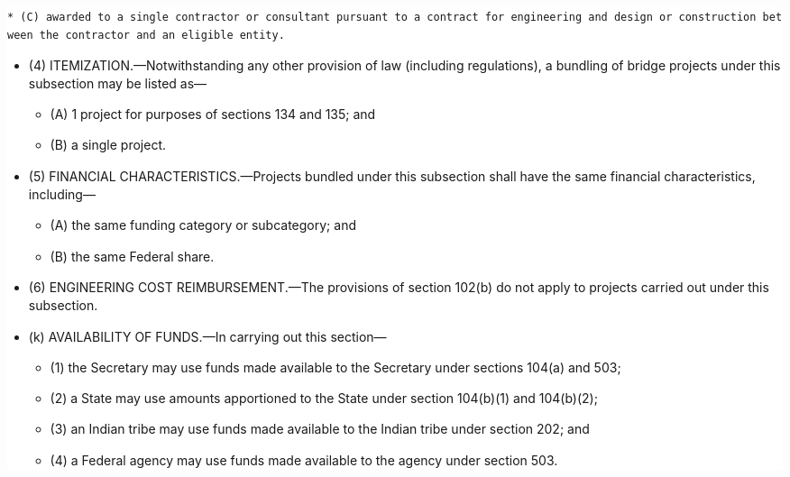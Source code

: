     * (C) awarded to a single contractor or consultant pursuant to a contract for engineering and design or construction between the contractor and an eligible entity.


  * (4) ITEMIZATION.—Notwithstanding any other provision of law (including regulations), a bundling of bridge projects under this subsection may be listed as—

    * (A) 1 project for purposes of sections 134 and 135; and

    * (B) a single project.


  * (5) FINANCIAL CHARACTERISTICS.—Projects bundled under this subsection shall have the same financial characteristics, including—

    * (A) the same funding category or subcategory; and

    * (B) the same Federal share.


  * (6) ENGINEERING COST REIMBURSEMENT.—The provisions of section 102(b) do not apply to projects carried out under this subsection.


* (k) AVAILABILITY OF FUNDS.—In carrying out this section—

  * (1) the Secretary may use funds made available to the Secretary under sections 104(a) and 503;

  * (2) a State may use amounts apportioned to the State under section 104(b)(1) and 104(b)(2);

  * (3) an Indian tribe may use funds made available to the Indian tribe under section 202; and

  * (4) a Federal agency may use funds made available to the agency under section 503.